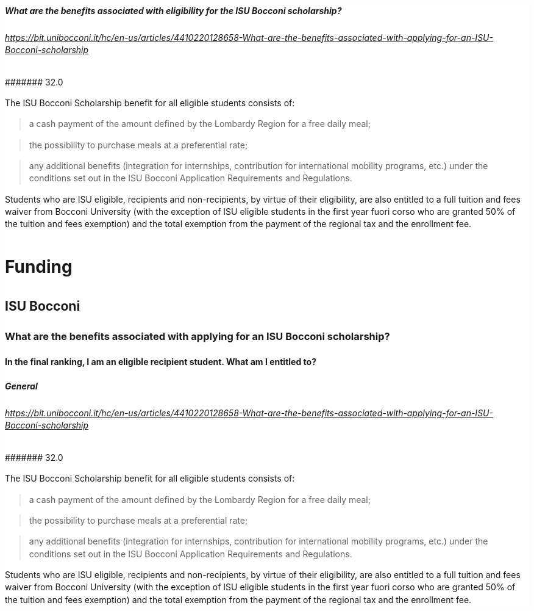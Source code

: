 ##### What are the benefits associated with eligibility for the ISU Bocconi scholarship?

###### https://bit.unibocconi.it/hc/en-us/articles/4410220128658-What-are-the-benefits-associated-with-applying-for-an-ISU-Bocconi-scholarship

####### 32.0

The ISU Bocconi Scholarship benefit for all eligible students consists of:

> a cash payment of the amount defined by the Lombardy Region for a free daily meal;

> the possibility to purchase meals at a preferential rate;

> any additional benefits (integration for internships, contribution for international mobility programs, etc.) under the conditions set out in the ISU Bocconi Application Requirements and Regulations.

Students who are ISU eligible, recipients and non-recipients, by virtue of their eligibility, are also entitled to a full tuition and fees waiver from Bocconi University (with the exception of ISU eligible students in the first year fuori corso who are granted 50% of the tuition and fees exemption) and the total exemption from the payment of the regional tax and the enrollment fee.

# Funding 

## ISU Bocconi

### What are the benefits associated with applying for an ISU Bocconi scholarship?

#### In the final ranking, I am an eligible recipient student. What am I entitled to?

##### General

###### https://bit.unibocconi.it/hc/en-us/articles/4410220128658-What-are-the-benefits-associated-with-applying-for-an-ISU-Bocconi-scholarship

####### 32.0

The ISU Bocconi Scholarship benefit for all eligible students consists of:

> a cash payment of the amount defined by the Lombardy Region for a free daily meal;

> the possibility to purchase meals at a preferential rate;

> any additional benefits (integration for internships, contribution for international mobility programs, etc.) under the conditions set out in the ISU Bocconi Application Requirements and Regulations.

Students who are ISU eligible, recipients and non-recipients, by virtue of their eligibility, are also entitled to a full tuition and fees waiver from Bocconi University (with the exception of ISU eligible students in the first year fuori corso who are granted 50% of the tuition and fees exemption) and the total exemption from the payment of the regional tax and the enrollment fee.

